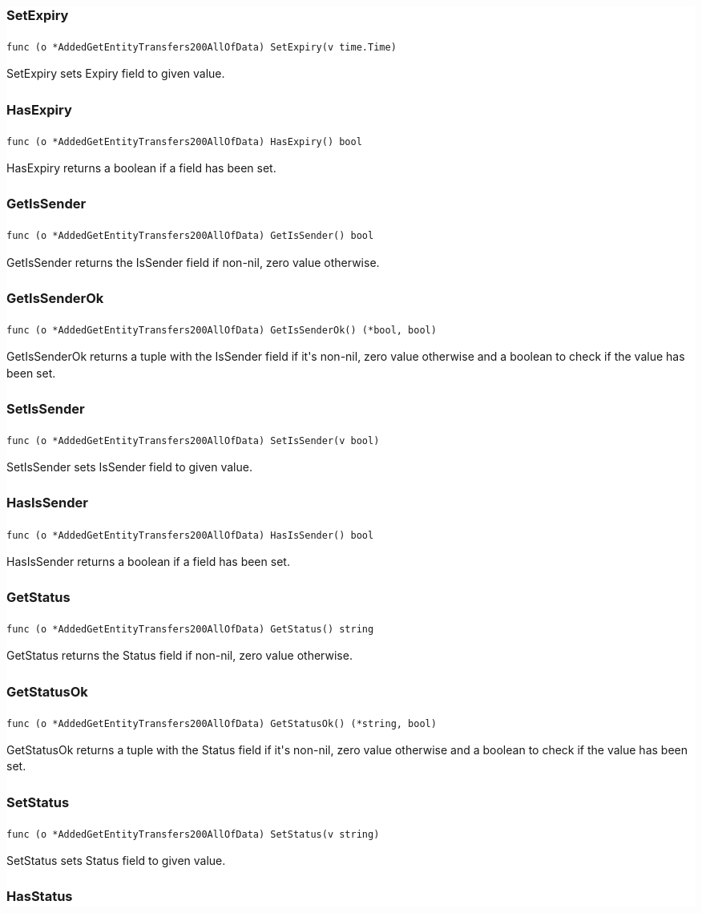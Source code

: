 ### SetExpiry

`func (o *AddedGetEntityTransfers200AllOfData) SetExpiry(v time.Time)`

SetExpiry sets Expiry field to given value.

### HasExpiry

`func (o *AddedGetEntityTransfers200AllOfData) HasExpiry() bool`

HasExpiry returns a boolean if a field has been set.

### GetIsSender

`func (o *AddedGetEntityTransfers200AllOfData) GetIsSender() bool`

GetIsSender returns the IsSender field if non-nil, zero value otherwise.

### GetIsSenderOk

`func (o *AddedGetEntityTransfers200AllOfData) GetIsSenderOk() (*bool, bool)`

GetIsSenderOk returns a tuple with the IsSender field if it's non-nil, zero value otherwise
and a boolean to check if the value has been set.

### SetIsSender

`func (o *AddedGetEntityTransfers200AllOfData) SetIsSender(v bool)`

SetIsSender sets IsSender field to given value.

### HasIsSender

`func (o *AddedGetEntityTransfers200AllOfData) HasIsSender() bool`

HasIsSender returns a boolean if a field has been set.

### GetStatus

`func (o *AddedGetEntityTransfers200AllOfData) GetStatus() string`

GetStatus returns the Status field if non-nil, zero value otherwise.

### GetStatusOk

`func (o *AddedGetEntityTransfers200AllOfData) GetStatusOk() (*string, bool)`

GetStatusOk returns a tuple with the Status field if it's non-nil, zero value otherwise
and a boolean to check if the value has been set.

### SetStatus

`func (o *AddedGetEntityTransfers200AllOfData) SetStatus(v string)`

SetStatus sets Status field to given value.

### HasStatus
